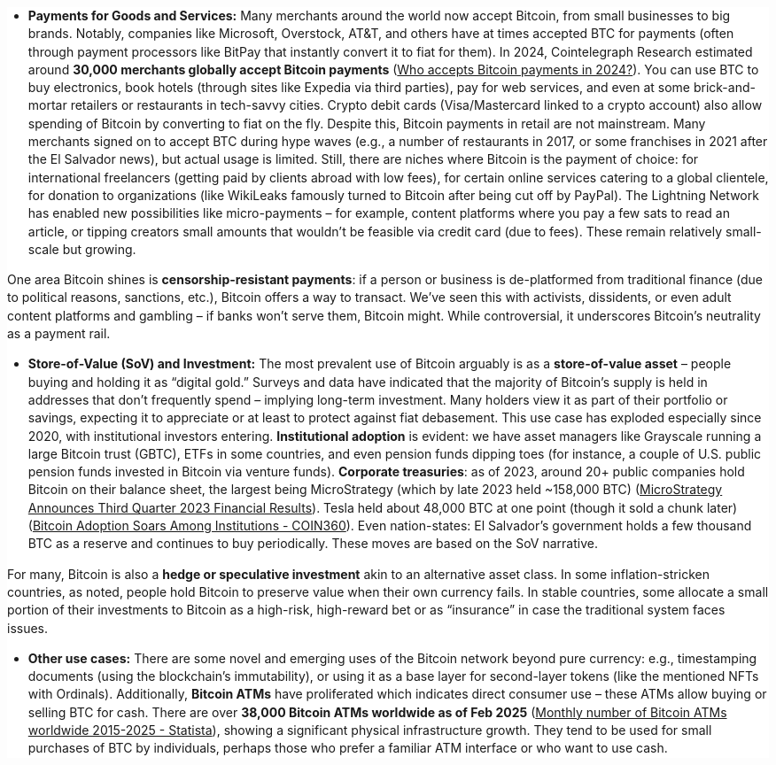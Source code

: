 - **Payments for Goods and Services:** Many merchants around the world now accept Bitcoin, from small businesses to big brands. Notably, companies like Microsoft, Overstock, AT&T, and others have at times accepted BTC for payments (often through payment processors like BitPay that instantly convert it to fiat for them). In 2024, Cointelegraph Research estimated around **30,000 merchants globally accept Bitcoin payments** ([Who accepts Bitcoin payments in 2024?](https://cointelegraph.com/learn/articles/who-accepts-bitcoin-payments-in-2024#:~:text=Did%20you%20know%3F%20According%20to,growing%20adoption%20in%20everyday%20commerce)). You can use BTC to buy electronics, book hotels (through sites like Expedia via third parties), pay for web services, and even at some brick-and-mortar retailers or restaurants in tech-savvy cities. Crypto debit cards (Visa/Mastercard linked to a crypto account) also allow spending of Bitcoin by converting to fiat on the fly. Despite this, Bitcoin payments in retail are not mainstream. Many merchants signed on to accept BTC during hype waves (e.g., a number of restaurants in 2017, or some franchises in 2021 after the El Salvador news), but actual usage is limited. Still, there are niches where Bitcoin is the payment of choice: for international freelancers (getting paid by clients abroad with low fees), for certain online services catering to a global clientele, for donation to organizations (like WikiLeaks famously turned to Bitcoin after being cut off by PayPal). The Lightning Network has enabled new possibilities like micro-payments – for example, content platforms where you pay a few sats to read an article, or tipping creators small amounts that wouldn’t be feasible via credit card (due to fees). These remain relatively small-scale but growing.

One area Bitcoin shines is **censorship-resistant payments**: if a person or business is de-platformed from traditional finance (due to political reasons, sanctions, etc.), Bitcoin offers a way to transact. We’ve seen this with activists, dissidents, or even adult content platforms and gambling – if banks won’t serve them, Bitcoin might. While controversial, it underscores Bitcoin’s neutrality as a payment rail.

- **Store-of-Value (SoV) and Investment:** The most prevalent use of Bitcoin arguably is as a **store-of-value asset** – people buying and holding it as “digital gold.” Surveys and data have indicated that the majority of Bitcoin’s supply is held in addresses that don’t frequently spend – implying long-term investment. Many holders view it as part of their portfolio or savings, expecting it to appreciate or at least to protect against fiat debasement. This use case has exploded especially since 2020, with institutional investors entering. **Institutional adoption** is evident: we have asset managers like Grayscale running a large Bitcoin trust (GBTC), ETFs in some countries, and even pension funds dipping toes (for instance, a couple of U.S. public pension funds invested in Bitcoin via venture funds). **Corporate treasuries**: as of 2023, around 20+ public companies hold Bitcoin on their balance sheet, the largest being MicroStrategy (which by late 2023 held ~158,000 BTC) ([MicroStrategy Announces Third Quarter 2023 Financial Results](https://www.microstrategy.com/press/microstrategy-announces-third-quarter-2023-financial-results_11-01-2023#:~:text=MicroStrategy%20Announces%20Third%20Quarter%202023,Our%20commitment)). Tesla held about 48,000 BTC at one point (though it sold a chunk later) ([Bitcoin Adoption Soars Among Institutions - COIN360](https://coin360.com/news/corporate-crypto-and-bitcoin-moves#:~:text=Bitcoin%20Adoption%20Soars%20Among%20Institutions,price%20of%20%2462%2C691%20per)). Even nation-states: El Salvador’s government holds a few thousand BTC as a reserve and continues to buy periodically. These moves are based on the SoV narrative. 

For many, Bitcoin is also a **hedge or speculative investment** akin to an alternative asset class. In some inflation-stricken countries, as noted, people hold Bitcoin to preserve value when their own currency fails. In stable countries, some allocate a small portion of their investments to Bitcoin as a high-risk, high-reward bet or as “insurance” in case the traditional system faces issues.

- **Other use cases:** There are some novel and emerging uses of the Bitcoin network beyond pure currency: e.g., timestamping documents (using the blockchain’s immutability), or using it as a base layer for second-layer tokens (like the mentioned NFTs with Ordinals). Additionally, **Bitcoin ATMs** have proliferated which indicates direct consumer use – these ATMs allow buying or selling BTC for cash. There are over **38,000 Bitcoin ATMs worldwide as of Feb 2025** ([Monthly number of Bitcoin ATMs worldwide 2015-2025 - Statista](https://www.statista.com/statistics/343127/number-bitcoin-atms/#:~:text=Statista%20www,are%20two%20main%20types)), showing a significant physical infrastructure growth. They tend to be used for small purchases of BTC by individuals, perhaps those who prefer a familiar ATM interface or who want to use cash.
